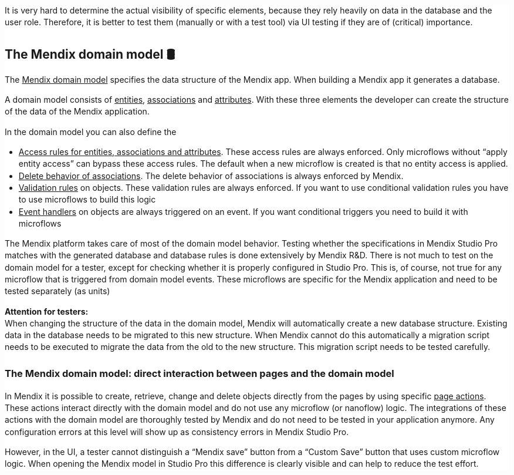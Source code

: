 
It is very hard to determine the actual visibility of specific elements, because they rely heavily on data in the database and the user role. Therefore, it is better to test them (manually or with a test tool) via UI testing if they are of (critical) importance.

## The Mendix domain model 🛢

The [Mendix domain model](https://docs.mendix.com/refguide/domain-model/) specifies the data structure of the Mendix app. When building a Mendix app it generates a database.

A domain model consists of [entities](https://docs.mendix.com/refguide/entities/), [associations](https://docs.mendix.com/refguide/associations/) and [attributes](https://docs.mendix.com/refguide/attributes/). With these three elements the developer can create the structure of the data of the Mendix application.

In the domain model you can also define the 

- [Access rules for entities, associations and attributes](https://docs.mendix.com/refguide/access-rules/). These access rules are always enforced. Only microflows without “apply entity access” can bypass these access rules. The default when a new microflow is created is that no entity access is applied.  
- [Delete behavior of associations](https://docs.mendix.com/refguide/association-properties/#delete-behavior). The delete behavior of associations is always enforced by Mendix.   
- [Validation rules](https://docs.mendix.com/refguide/validation-rules/) on objects. These validation rules are always enforced. If you want to use conditional validation rules you have to use microflows to build this logic  
- [Event handlers](https://docs.mendix.com/refguide/event-handlers/) on objects are always triggered on an event. If you want conditional triggers you need to build it with microflows

The Mendix platform takes care of most of the domain model behavior. Testing whether the specifications in Mendix Studio Pro matches with the generated database and database rules is done extensively by Mendix R\&D. There is not much to test on the domain model for a tester, except for checking whether it is properly configured in Studio Pro. This is, of course, not true for any microflow that is triggered from domain model events. These microflows are specific for the Mendix application and need to be tested separately (as units)

**Attention for testers:**  
When changing the structure of the data in the domain model, Mendix will automatically create a new database structure. Existing data in the database needs to be migrated to this new structure. When Mendix cannot do this automatically a migration script needs to be executed to migrate the data from the old to the new structure. This migration script needs to be tested carefully.

### The Mendix domain model: direct interaction between pages and the domain model

In Mendix it is possible to create, retrieve, change and delete objects directly from the pages by using specific [page actions](https://docs.mendix.com/refguide/on-click-event/#create-object). These actions interact directly with the domain model and do not use any microflow (or nanoflow) logic. The integrations of these actions with the domain model are thoroughly tested by Mendix and do not need to be tested in your application anymore. Any configuration errors at this level will show up as consistency errors in Mendix Studio Pro.

However, in the UI, a tester cannot distinguish a “Mendix save” button from a “Custom Save” button that uses custom microflow logic. When opening the Mendix model in Studio Pro this difference is clearly visible and can help to reduce the test effort. 
